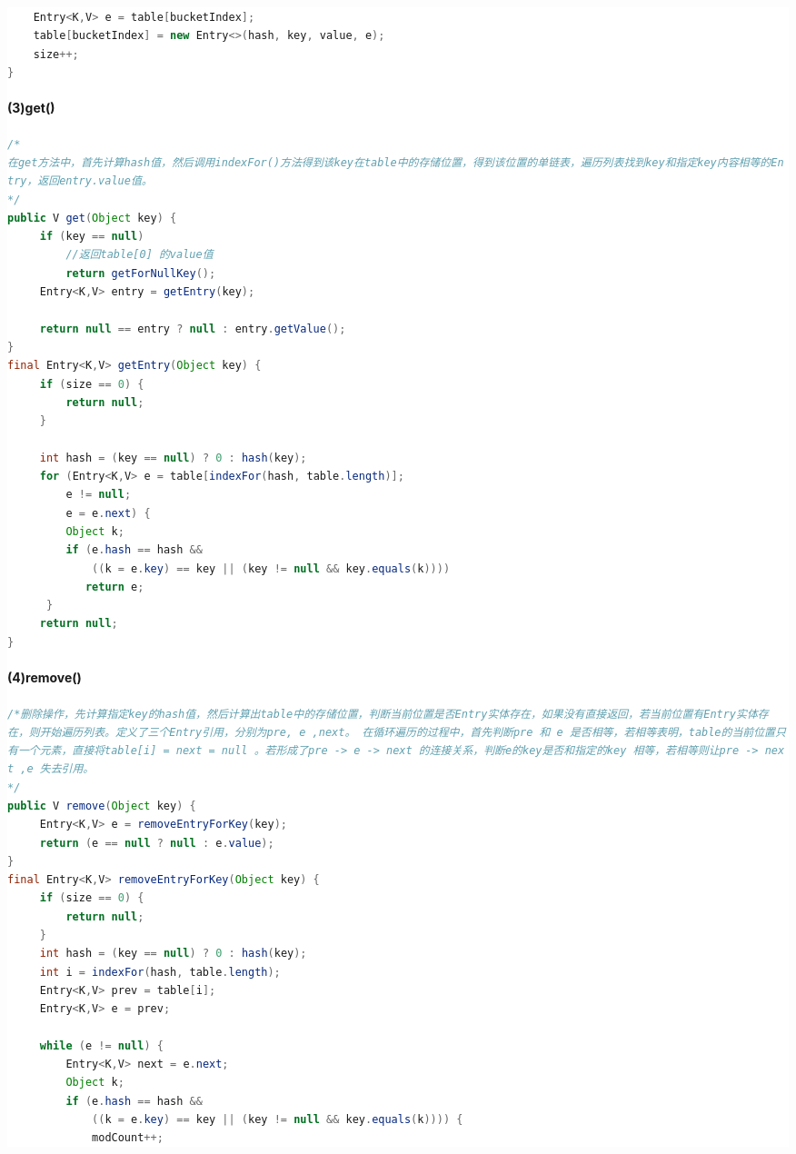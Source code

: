 ```java
    Entry<K,V> e = table[bucketIndex];
    table[bucketIndex] = new Entry<>(hash, key, value, e);
    size++;
}
```

#### 	(3)get()

```java
/*
在get方法中，首先计算hash值，然后调用indexFor()方法得到该key在table中的存储位置，得到该位置的单链表，遍历列表找到key和指定key内容相等的Entry，返回entry.value值。
*/
public V get(Object key) {
     if (key == null)
         //返回table[0] 的value值
         return getForNullKey();
     Entry<K,V> entry = getEntry(key);

     return null == entry ? null : entry.getValue();
}
final Entry<K,V> getEntry(Object key) {
     if (size == 0) {
         return null;
     }

     int hash = (key == null) ? 0 : hash(key);
     for (Entry<K,V> e = table[indexFor(hash, table.length)];
         e != null;
         e = e.next) {
         Object k;
         if (e.hash == hash &&
             ((k = e.key) == key || (key != null && key.equals(k))))
            return e;
      }
     return null;
}
```

#### (4)remove()

```java
/*删除操作，先计算指定key的hash值，然后计算出table中的存储位置，判断当前位置是否Entry实体存在，如果没有直接返回，若当前位置有Entry实体存在，则开始遍历列表。定义了三个Entry引用，分别为pre, e ,next。 在循环遍历的过程中，首先判断pre 和 e 是否相等，若相等表明，table的当前位置只有一个元素，直接将table[i] = next = null 。若形成了pre -> e -> next 的连接关系，判断e的key是否和指定的key 相等，若相等则让pre -> next ,e 失去引用。
*/
public V remove(Object key) {
     Entry<K,V> e = removeEntryForKey(key);
     return (e == null ? null : e.value);
}
final Entry<K,V> removeEntryForKey(Object key) {
     if (size == 0) {
         return null;
     }
     int hash = (key == null) ? 0 : hash(key);
     int i = indexFor(hash, table.length);
     Entry<K,V> prev = table[i];
     Entry<K,V> e = prev;

     while (e != null) {
         Entry<K,V> next = e.next;
         Object k;
         if (e.hash == hash &&
             ((k = e.key) == key || (key != null && key.equals(k)))) {
             modCount++;
```